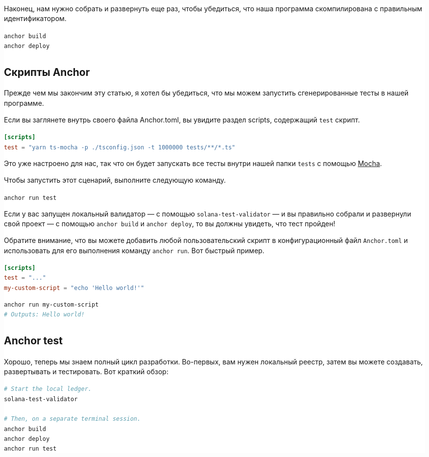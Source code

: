 Наконец, нам нужно собрать и развернуть еще раз, чтобы убедиться, что наша программа скомпилирована с правильным идентификатором.

```bash
anchor build
anchor deploy
```

## Скрипты Anchor

Прежде чем мы закончим эту статью, я хотел бы убедиться, что мы можем запустить сгенерированные тесты в нашей программе.

Если вы заглянете внутрь своего файла Anchor.toml, вы увидите раздел scripts, содержащий `test` скрипт.

```toml
[scripts]
test = "yarn ts-mocha -p ./tsconfig.json -t 1000000 tests/**/*.ts"
```

Это уже настроено для нас, так что он будет запускать все тесты внутри нашей папки `tests` с помощью [Mocha](https://mochajs.org/).

Чтобы запустить этот сценарий, выполните следующую команду.

```bash
anchor run test
```

Если у вас запущен локальный валидатор — с помощью `solana-test-validator` — и вы правильно собрали и развернули свой проект — с помощью `anchor build` и `anchor deploy`, то вы должны увидеть, что тест пройден!

Обратите внимание, что вы можете добавить любой пользовательский скрипт в конфигурационный файл `Anchor.toml`  и использовать для его выполнения команду `anchor run`. Вот быстрый пример.

```toml
[scripts]
test = "..."
my-custom-script = "echo 'Hello world!'"
```

```bash
anchor run my-custom-script
# Outputs: Hello world!
```

## Anchor test

Хорошо, теперь мы знаем полный цикл разработки. Во-первых, вам нужен локальный реестр, затем вы можете создавать, развертывать и тестировать. Вот краткий обзор:

```bash
# Start the local ledger.
solana-test-validator

# Then, on a separate terminal session.
anchor build
anchor deploy
anchor run test
```
